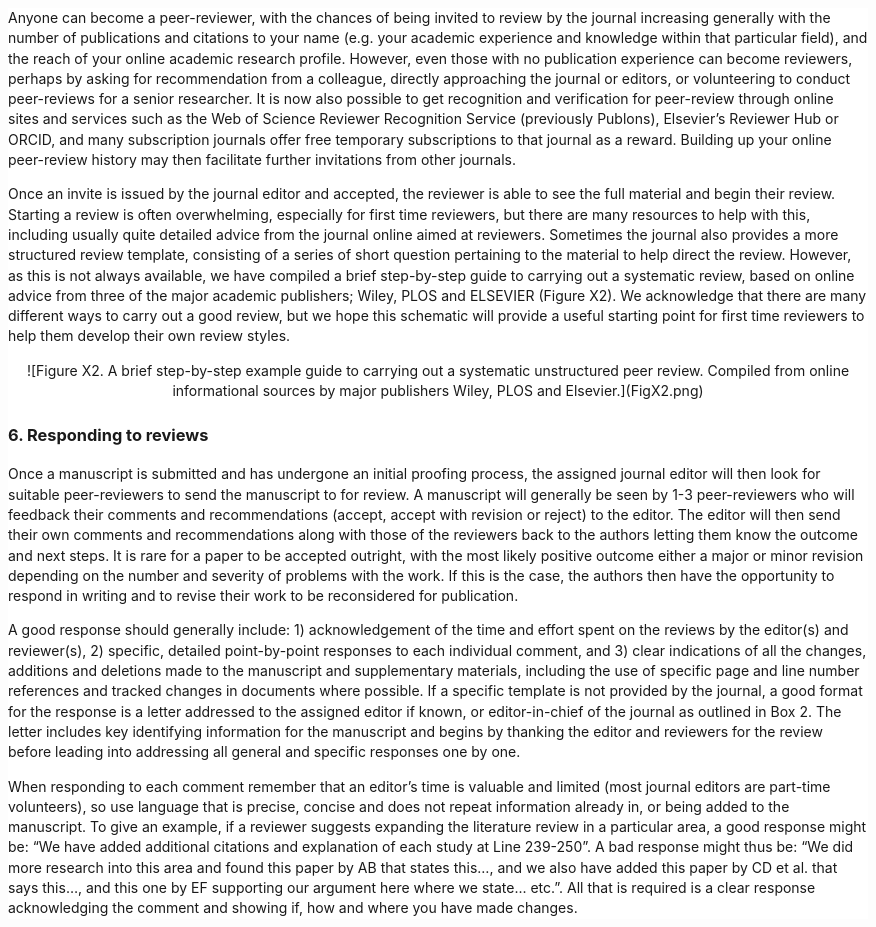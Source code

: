 Anyone can become a peer-reviewer, with the chances of being invited to review by the journal increasing generally with the number of publications and citations to your name (e.g. your academic experience and knowledge within that particular field), and the reach of your online academic research profile. However, even those with no publication experience can become reviewers, perhaps by asking for recommendation from a colleague, directly approaching the journal or editors, or volunteering to conduct peer-reviews for a senior researcher. It is now also possible to get recognition and verification for peer-review through online sites and services such as the Web of Science Reviewer Recognition Service (previously Publons), Elsevier’s Reviewer Hub or ORCID, and many subscription journals offer free temporary subscriptions to that journal as a reward. Building up your online peer-review history may then facilitate further invitations from other journals.

Once an invite is issued by the journal editor and accepted, the reviewer is able to see the full material and begin their review. Starting a review is often overwhelming, especially for first time reviewers, but there are many resources to help with this, including usually quite detailed advice from the journal online aimed at reviewers. Sometimes the journal also provides a more structured review template, consisting of a series of short question pertaining to the material to help direct the review. However, as this is not always available, we have compiled a brief step-by-step guide to carrying out a systematic review, based on online advice from three of the major academic publishers; Wiley, PLOS and ELSEVIER (Figure X2). We acknowledge that there are many different ways to carry out a good review, but we hope this schematic will provide a useful starting point for first time reviewers to help them develop their own review styles.

<center>
![Figure X2. A brief step-by-step example guide to carrying out a systematic unstructured peer review. Compiled from online informational sources by major publishers Wiley, PLOS and Elsevier.](FigX2.png) 

</center>


### 6. Responding to reviews

Once a manuscript is submitted and has undergone an initial proofing process, the assigned journal editor will then look for suitable peer-reviewers to send the manuscript to for review. A manuscript will generally be seen by 1-3 peer-reviewers who will feedback their comments and recommendations (accept, accept with revision or reject) to the editor. The editor will then send their own comments and recommendations along with those of the reviewers back to the authors letting them know the outcome and next steps. It is rare for a paper to be accepted outright, with the most likely positive outcome either a major or minor revision depending on the number and severity of problems with the work. If this is the case, the authors then have the opportunity to respond in writing and to revise their work to be reconsidered for publication. 

A good response should generally include: 1) acknowledgement of the time and effort spent on the reviews by the editor(s) and reviewer(s), 2) specific, detailed point-by-point responses to each individual comment, and 3) clear indications of all the changes, additions and deletions made to the manuscript and supplementary materials, including the use of specific page and line number references and tracked changes in documents where possible. If a specific template is not provided by the journal, a good format for the response is a letter addressed to the assigned editor if known, or editor-in-chief of the journal as outlined in Box 2. The letter includes key identifying information for the manuscript and begins by thanking the editor and reviewers for the review before leading into addressing all general and specific responses one by one. 

When responding to each comment remember that an editor’s time is valuable and limited (most journal editors are part-time volunteers), so use language that is precise, concise and does not repeat information already in, or being added to the manuscript. To give an example, if a reviewer suggests expanding the literature review in a particular area, a good response might be: “We have added additional citations and explanation of each study at Line 239-250”. A bad response might thus be: “We did more research into this area and found this paper by AB that states this…, and we also have added this paper by CD et al. that says this…, and this one by EF supporting our argument here where we state... etc.”. All that is required is a clear response acknowledging the comment and showing if, how and where you have made changes.
